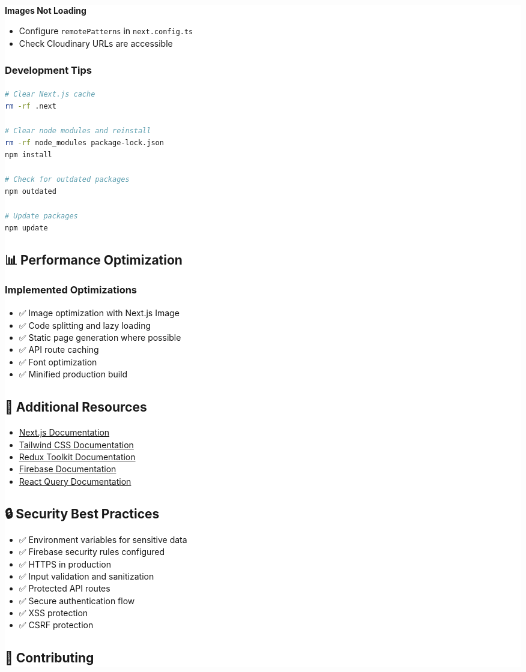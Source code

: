 **Images Not Loading**
- Configure `remotePatterns` in `next.config.ts`
- Check Cloudinary URLs are accessible

### Development Tips

```bash
# Clear Next.js cache
rm -rf .next

# Clear node modules and reinstall
rm -rf node_modules package-lock.json
npm install

# Check for outdated packages
npm outdated

# Update packages
npm update
```

## 📊 Performance Optimization

### Implemented Optimizations
- ✅ Image optimization with Next.js Image
- ✅ Code splitting and lazy loading
- ✅ Static page generation where possible
- ✅ API route caching
- ✅ Font optimization
- ✅ Minified production build

## 📖 Additional Resources

- [Next.js Documentation](https://nextjs.org/docs)
- [Tailwind CSS Documentation](https://tailwindcss.com/docs)
- [Redux Toolkit Documentation](https://redux-toolkit.js.org/)
- [Firebase Documentation](https://firebase.google.com/docs)
- [React Query Documentation](https://tanstack.com/query/latest)

## 🔒 Security Best Practices

- ✅ Environment variables for sensitive data
- ✅ Firebase security rules configured
- ✅ HTTPS in production
- ✅ Input validation and sanitization
- ✅ Protected API routes
- ✅ Secure authentication flow
- ✅ XSS protection
- ✅ CSRF protection

## 👥 Contributing
